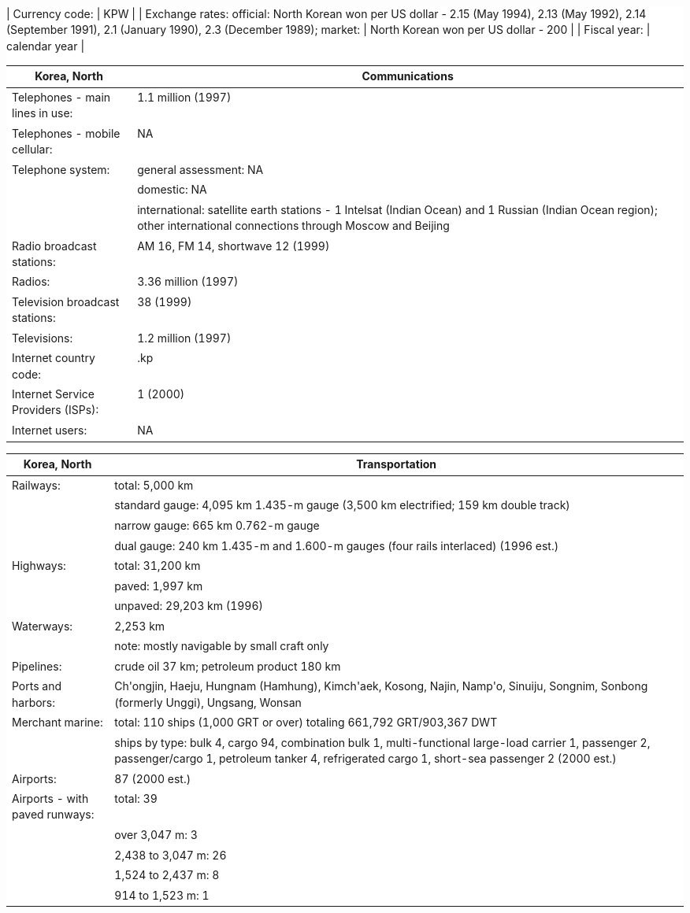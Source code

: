 | Currency code: | KPW |
| Exchange rates: official: North Korean won per US dollar - 2.15 (May 1994), 2.13 (May 1992), 2.14 (September 1991), 2.1 (January 1990), 2.3 (December 1989); market: | North Korean won per US dollar - 200 |
| Fiscal year: | calendar year |

| Korea, North | Communications |
| --- | --- |
| Telephones - main lines in use: | 1.1 million (1997) |
| Telephones - mobile cellular: | NA |
| Telephone system: | general assessment: NA |
| | domestic: NA |
| | international: satellite earth stations - 1 Intelsat (Indian Ocean) and 1 Russian (Indian Ocean region); other international connections through Moscow and Beijing |
| Radio broadcast stations: | AM 16, FM 14, shortwave 12 (1999) |
| Radios: | 3.36 million (1997) |
| Television broadcast stations: | 38 (1999) |
| Televisions: | 1.2 million (1997) |
| Internet country code: | .kp |
| Internet Service Providers (ISPs): | 1 (2000) |
| Internet users: | NA |

| Korea, North | Transportation |
| --- | --- |
| Railways: | total: 5,000 km |
| | standard gauge: 4,095 km 1.435-m gauge (3,500 km electrified; 159 km double track) |
| | narrow gauge: 665 km 0.762-m gauge |
| | dual gauge: 240 km 1.435-m and 1.600-m gauges (four rails interlaced) (1996 est.) |
| Highways: | total: 31,200 km |
| | paved: 1,997 km |
| | unpaved: 29,203 km (1996) |
| Waterways: | 2,253 km |
| | note: mostly navigable by small craft only |
| Pipelines: | crude oil 37 km; petroleum product 180 km |
| Ports and harbors: | Ch'ongjin, Haeju, Hungnam (Hamhung), Kimch'aek, Kosong, Najin, Namp'o, Sinuiju, Songnim, Sonbong (formerly Unggi), Ungsang, Wonsan |
| Merchant marine: | total: 110 ships (1,000 GRT or over) totaling 661,792 GRT/903,367 DWT |
| | ships by type: bulk 4, cargo 94, combination bulk 1, multi-functional large-load carrier 1, passenger 2, passenger/cargo 1, petroleum tanker 4, refrigerated cargo 1, short-sea passenger 2 (2000 est.) |
| Airports: | 87 (2000 est.) |
| Airports - with paved runways: | total: 39 |
| | over 3,047 m: 3 |
| | 2,438 to 3,047 m: 26 |
| | 1,524 to 2,437 m: 8 |
| | 914 to 1,523 m: 1 |
